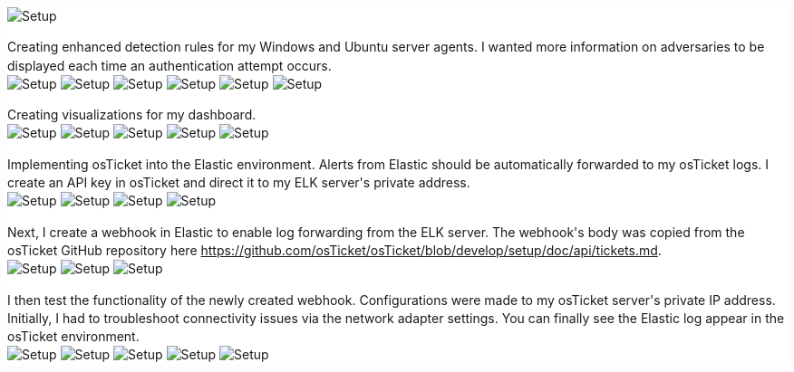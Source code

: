 <img src="https://i.imgur.com/Lpc4T5h.png" height="80%" width="80%" alt="Setup"/>
<br />

Creating enhanced detection rules for my Windows and Ubuntu server agents. I wanted more information on adversaries to be displayed each time an authentication attempt occurs. <br/>
<img src="https://i.imgur.com/YTjG0Z8.png" height="80%" width="80%" alt="Setup"/>
<img src="https://i.imgur.com/9jmANjT.png" height="80%" width="80%" alt="Setup"/>
<img src="https://i.imgur.com/9y83ryM.png" height="80%" width="80%" alt="Setup"/>
<img src="https://i.imgur.com/E89rZA2.png" height="80%" width="80%" alt="Setup"/>
<img src="https://i.imgur.com/vRaajaM.png" height="80%" width="80%" alt="Setup"/>
<img src="https://i.imgur.com/8NuPWPe.png" height="80%" width="80%" alt="Setup"/>
<br />

Creating visualizations for my dashboard.  <br/>
<img src="https://i.imgur.com/DsDrlz1.png" height="80%" width="80%" alt="Setup"/>
<img src="https://i.imgur.com/uWNsqkt.png" height="80%" width="80%" alt="Setup"/>
<img src="https://i.imgur.com/Nbei2O3.png" height="80%" width="80%" alt="Setup"/>
<img src="https://i.imgur.com/EstcxN0.png" height="80%" width="80%" alt="Setup"/>
<img src="https://i.imgur.com/qV9cXOu.png" height="80%" width="80%" alt="Setup"/>
<br />

Implementing osTicket into the Elastic environment. Alerts from Elastic should be automatically forwarded to my osTicket logs. I create an API key in osTicket and direct it to my ELK server's private address. <br/>
<img src="https://i.imgur.com/wzBbXme.png" height="80%" width="80%" alt="Setup"/>
<img src="https://i.imgur.com/9kKWS0t.png" height="80%" width="80%" alt="Setup"/>
<img src="https://i.imgur.com/9vjVrvu.png" height="80%" width="80%" alt="Setup"/>
<img src="https://i.imgur.com/n8faDQl.png" height="80%" width="80%" alt="Setup"/>
<br />

Next, I create a webhook in Elastic to enable log forwarding from the ELK server. The webhook's body was copied from the osTicket GitHub repository here https://github.com/osTicket/osTicket/blob/develop/setup/doc/api/tickets.md. <br/>
<img src="https://i.imgur.com/JBBiJ5H.png" height="80%" width="80%" alt="Setup"/>
<img src="https://i.imgur.com/qfzh4GK.png" height="80%" width="80%" alt="Setup"/>
<img src="https://i.imgur.com/4C7mgjY.png" height="80%" width="80%" alt="Setup"/>
<br />

I then test the functionality of the newly created webhook. Configurations were made to my osTicket server's private IP address. Initially, I had to troubleshoot connectivity issues via the network adapter settings. You can finally see the Elastic log appear in the osTicket environment.<br/>
<img src="https://i.imgur.com/KOOlg9t.png" height="80%" width="80%" alt="Setup"/>
<img src="https://i.imgur.com/L1h86RV.png" height="80%" width="80%" alt="Setup"/>
<img src="https://i.imgur.com/et6zEWV.png" height="80%" width="80%" alt="Setup"/>
<img src="https://i.imgur.com/oq4oBF9.png" height="80%" width="80%" alt="Setup"/>
<img src="https://i.imgur.com/ohiY6es.png" height="80%" width="80%" alt="Setup"/>
<br />
